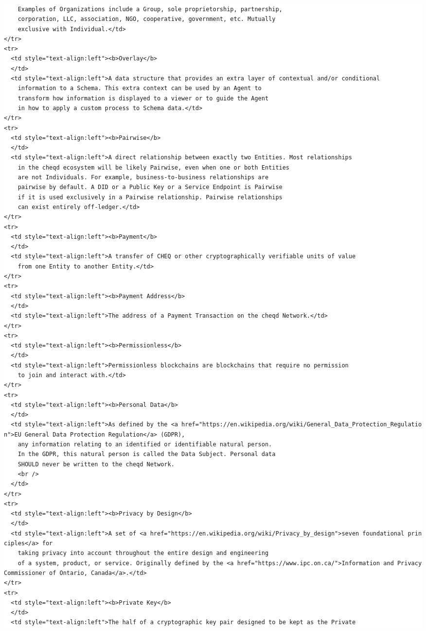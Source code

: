         Examples of Organizations include a Group, sole proprietorship, partnership,
        corporation, LLC, association, NGO, cooperative, government, etc. Mutually
        exclusive with Individual.</td>
    </tr>
    <tr>
      <td style="text-align:left"><b>Overlay</b>
      </td>
      <td style="text-align:left">A data structure that provides an extra layer of contextual and/or conditional
        information to a Schema. This extra context can be used by an Agent to
        transform how information is displayed to a viewer or to guide the Agent
        in how to apply a custom process to Schema data.</td>
    </tr>
    <tr>
      <td style="text-align:left"><b>Pairwise</b>
      </td>
      <td style="text-align:left">A direct relationship between exactly two Entities. Most relationships
        in the cheqd ecosystem will be likely Pairwise, even when one or both Entities
        are not Individuals. For example, business-to-business relationships are
        pairwise by default. A DID or a Public Key or a Service Endpoint is Pairwise
        if it is used exclusively in a Pairwise relationship. Pairwise relationships
        can exist entirely off-ledger.</td>
    </tr>
    <tr>
      <td style="text-align:left"><b>Payment</b>
      </td>
      <td style="text-align:left">A transfer of CHEQ or other cryptographically verifiable units of value
        from one Entity to another Entity.</td>
    </tr>
    <tr>
      <td style="text-align:left"><b>Payment Address</b>
      </td>
      <td style="text-align:left">The address of a Payment Transaction on the cheqd Network.</td>
    </tr>
    <tr>
      <td style="text-align:left"><b>Permissionless</b>
      </td>
      <td style="text-align:left">Permissionless blockchains are blockchains that require no permission
        to join and interact with.</td>
    </tr>
    <tr>
      <td style="text-align:left"><b>Personal Data</b>
      </td>
      <td style="text-align:left">As defined by the <a href="https://en.wikipedia.org/wiki/General_Data_Protection_Regulation">EU General Data Protection Regulation</a> (GDPR),
        any information relating to an identified or identifiable natural person.
        In the GDPR, this natural person is called the Data Subject. Personal data
        SHOULD never be written to the cheqd Network.
        <br />
      </td>
    </tr>
    <tr>
      <td style="text-align:left"><b>Privacy by Design</b>
      </td>
      <td style="text-align:left">A set of <a href="https://en.wikipedia.org/wiki/Privacy_by_design">seven foundational principles</a> for
        taking privacy into account throughout the entire design and engineering
        of a system, product, or service. Originally defined by the <a href="https://www.ipc.on.ca/">Information and Privacy Commissioner of Ontario, Canada</a>.</td>
    </tr>
    <tr>
      <td style="text-align:left"><b>Private Key</b>
      </td>
      <td style="text-align:left">The half of a cryptographic key pair designed to be kept as the Private